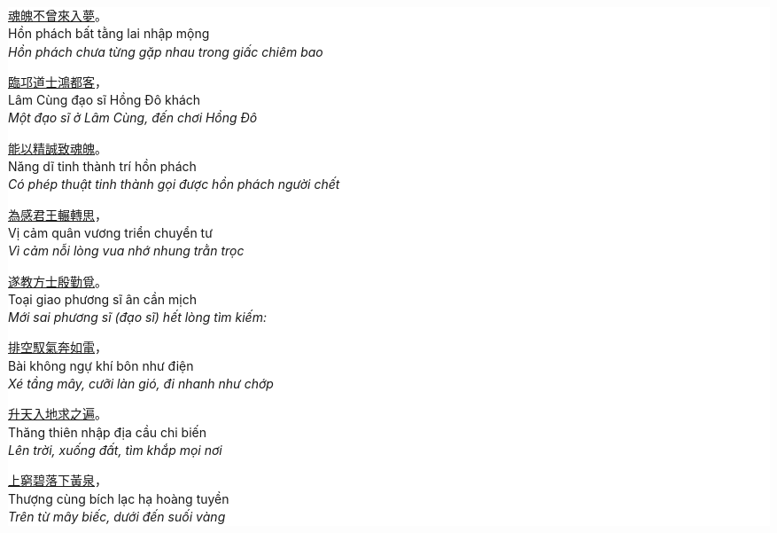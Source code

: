 
[魂](https://hvdic.thivien.net/whv/%E9%AD%82)[魄](https://hvdic.thivien.net/whv/%E9%AD%84)[不](https://hvdic.thivien.net/whv/%E4%B8%8D)[曾](https://hvdic.thivien.net/whv/%E6%9B%BE)[來](https://hvdic.thivien.net/whv/%E4%BE%86)[入](https://hvdic.thivien.net/whv/%E5%85%A5)[夢](https://hvdic.thivien.net/whv/%E5%A4%A2)。  
Hồn phách bất tằng lai nhập mộng  
*Hồn phách chưa từng gặp nhau trong giấc chiêm bao*


[臨](https://hvdic.thivien.net/whv/%E8%87%A8)[邛](https://hvdic.thivien.net/whv/%E9%82%9B)[道](https://hvdic.thivien.net/whv/%E9%81%93)[士](https://hvdic.thivien.net/whv/%E5%A3%AB)[鴻](https://hvdic.thivien.net/whv/%E9%B4%BB)[都](https://hvdic.thivien.net/whv/%E9%83%BD)[客](https://hvdic.thivien.net/whv/%E5%AE%A2)，  
Lâm Cùng&nbsp;đạo sĩ&nbsp;Hồng Đô&nbsp;khách  
*Một đạo sĩ ở Lâm Cùng, đến chơi Hồng Đô*


[能](https://hvdic.thivien.net/whv/%E8%83%BD)[以](https://hvdic.thivien.net/whv/%E4%BB%A5)[精](https://hvdic.thivien.net/whv/%E7%B2%BE)[誠](https://hvdic.thivien.net/whv/%E8%AA%A0)[致](https://hvdic.thivien.net/whv/%E8%87%B4)[魂](https://hvdic.thivien.net/whv/%E9%AD%82)[魄](https://hvdic.thivien.net/whv/%E9%AD%84)。  
Năng dĩ tinh thành trí hồn phách  
*Có phép thuật tinh thành gọi được hồn phách người chết*


[為](https://hvdic.thivien.net/whv/%E7%82%BA)[感](https://hvdic.thivien.net/whv/%E6%84%9F)[君](https://hvdic.thivien.net/whv/%E5%90%9B)[王](https://hvdic.thivien.net/whv/%E7%8E%8B)[輾](https://hvdic.thivien.net/whv/%E8%BC%BE)[轉](https://hvdic.thivien.net/whv/%E8%BD%89)[思](https://hvdic.thivien.net/whv/%E6%80%9D)，  
Vị cảm quân vương triển chuyển tư  
*Vì cảm nỗi lòng vua nhớ nhung trằn trọc*


[遂](https://hvdic.thivien.net/whv/%E9%81%82)[教](https://hvdic.thivien.net/whv/%E6%95%99)[方](https://hvdic.thivien.net/whv/%E6%96%B9)[士](https://hvdic.thivien.net/whv/%E5%A3%AB)[殷](https://hvdic.thivien.net/whv/%E6%AE%B7)[勤](https://hvdic.thivien.net/whv/%E5%8B%A4)[覓](https://hvdic.thivien.net/whv/%E8%A6%93)。  
Toại giao phương sĩ ân cần mịch  
*Mới sai phương sĩ (đạo sĩ) hết lòng tìm kiếm:*


[排](https://hvdic.thivien.net/whv/%E6%8E%92)[空](https://hvdic.thivien.net/whv/%E7%A9%BA)[馭](https://hvdic.thivien.net/whv/%E9%A6%AD)[氣](https://hvdic.thivien.net/whv/%E6%B0%A3)[奔](https://hvdic.thivien.net/whv/%E5%A5%94)[如](https://hvdic.thivien.net/whv/%E5%A6%82)[電](https://hvdic.thivien.net/whv/%E9%9B%BB)，  
Bài không ngự khí bôn như điện  
*Xé tầng mây, cưỡi làn gió, đi nhanh như chớp*


[升](https://hvdic.thivien.net/whv/%E5%8D%87)[天](https://hvdic.thivien.net/whv/%E5%A4%A9)[入](https://hvdic.thivien.net/whv/%E5%85%A5)[地](https://hvdic.thivien.net/whv/%E5%9C%B0)[求](https://hvdic.thivien.net/whv/%E6%B1%82)[之](https://hvdic.thivien.net/whv/%E4%B9%8B)[遍](https://hvdic.thivien.net/whv/%E9%81%8D)。  
Thăng thiên nhập địa cầu chi biến  
*Lên trời, xuống đất, tìm khắp mọi nơi*


[上](https://hvdic.thivien.net/whv/%E4%B8%8A)[窮](https://hvdic.thivien.net/whv/%E7%AA%AE)[碧](https://hvdic.thivien.net/whv/%E7%A2%A7)[落](https://hvdic.thivien.net/whv/%E8%90%BD)[下](https://hvdic.thivien.net/whv/%E4%B8%8B)[黃](https://hvdic.thivien.net/whv/%E9%BB%83)[泉](https://hvdic.thivien.net/whv/%E6%B3%89)，  
Thượng cùng bích lạc hạ hoàng tuyền  
*Trên từ mây biếc, dưới đến suối vàng*
